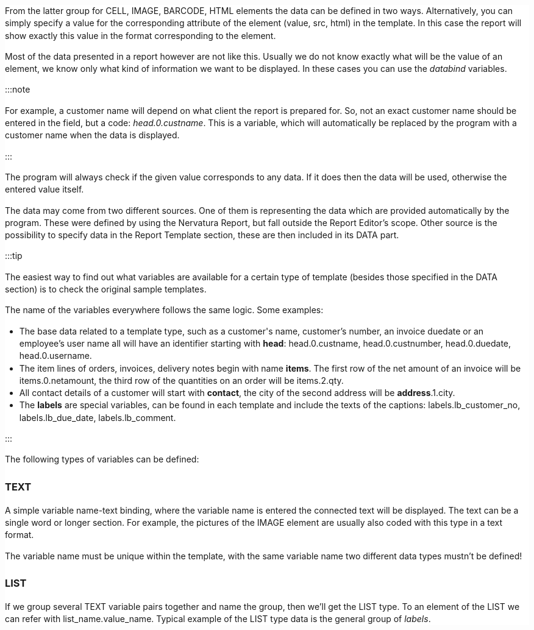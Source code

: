 From the latter group for CELL, IMAGE, BARCODE, HTML elements the data can be defined in two ways. Alternatively, you can simply specify a value for the corresponding attribute of the element (value, src, html) in the template. In this case the report will show exactly this value in the format corresponding to the element.

Most of the data presented in a report however are not like this. Usually we do not know exactly what will be the value of an element, we know only what kind of information we want to be displayed. In these cases you can use the *databind* variables.

:::note

For example, a customer name will depend on what client the report is prepared for. So, not an exact customer name should be entered in the field, but a code: *head.0.custname*. This is a variable, which will automatically be replaced by the program with a customer name when the data is displayed.

:::

The program will always check if the given value corresponds to any data. If it does then the data will be used, otherwise the entered value itself.

The data may come from two different sources. One of them is representing the data which are provided automatically by the program. These were defined by using the Nervatura Report, but fall outside the Report Editor’s scope. Other source is the possibility to specify data in the Report Template section, these are then included in its DATA part.

:::tip

The easiest way to find out what variables are available for a certain type of template (besides those specified in the DATA section) is to check the original sample templates.

The name of the variables everywhere follows the same logic. Some examples:
- The base data related to a template type, such as a customer's name, customer’s number, an invoice duedate or an employee’s user name all will have an identifier starting with **head**: head.0.custname, head.0.custnumber, head.0.duedate, head.0.username.
- The item lines of orders, invoices, delivery notes begin with name **items**. The first row of the net amount of an invoice will be items.0.netamount, the third row of the quantities on an order will be items.2.qty.
- All contact details of a customer will start with **contact**, the city of the second address will be **address**.1.city.
- The **labels** are special variables, can be found in each template and include the texts of the captions: labels.lb_customer_no, labels.lb_due_date, labels.lb_comment.

:::

The following types of variables can be defined:

### TEXT
A simple variable name-text binding, where the variable name is entered the connected text will be displayed. The text can be a single word or longer section. For example, the pictures of the IMAGE element are usually also coded with this type in a text format.

The variable name must be unique within the template, with the same variable name two different data types mustn’t be defined!

### LIST
If we group several TEXT variable pairs together and name the group, then we’ll get the LIST type. To an element of the LIST we can refer with list_name.value_name. Typical example of the LIST type data is the general group 
of *labels*.
